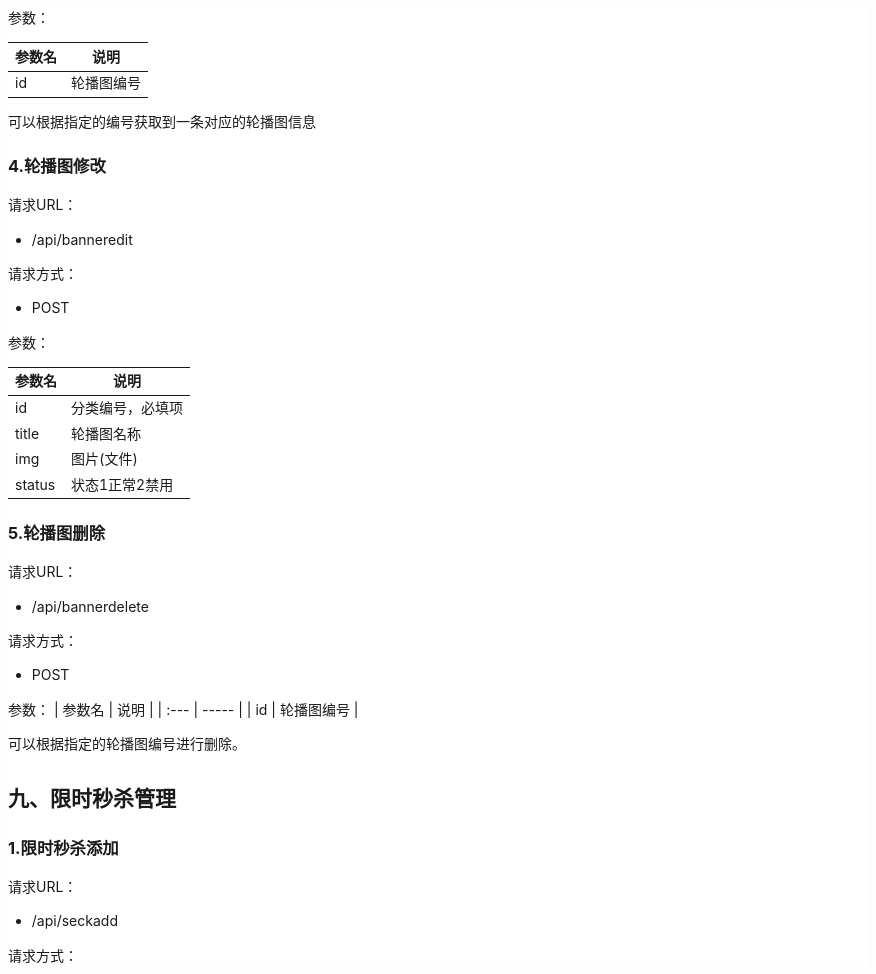 参数：

| 参数名  | 说明    |
| :--- | ----- |
| id   | 轮播图编号 |

可以根据指定的编号获取到一条对应的轮播图信息

### 4.轮播图修改

请求URL：

- /api/banneredit

请求方式：

- POST 

参数：

| 参数名    | 说明       |
| :----- | -------- |
| id     | 分类编号，必填项 |
| title  | 轮播图名称    |
| img    | 图片(文件)   |
| status | 状态1正常2禁用 |

### 5.轮播图删除

请求URL：

- /api/bannerdelete

请求方式：

- POST 

参数：
| 参数名  | 说明    |
| :--- | ----- |
| id   | 轮播图编号 |

可以根据指定的轮播图编号进行删除。

## 九、限时秒杀管理

### **1.限时秒杀添加** 

请求URL：

- /api/seckadd

请求方式：
